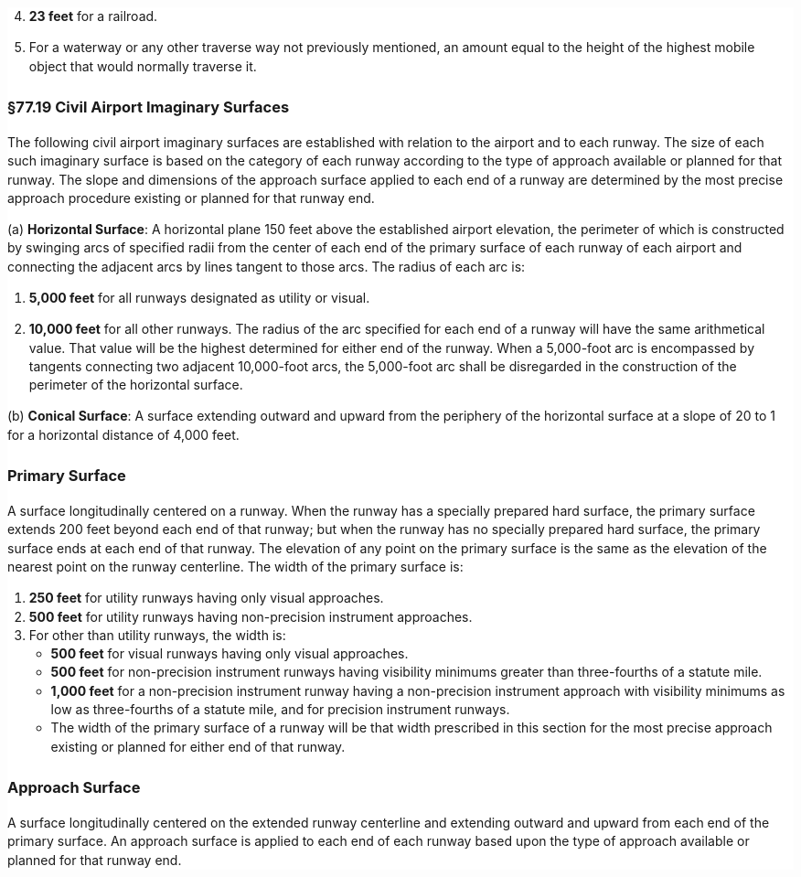 4. **23 feet** for a railroad.

5. For a waterway or any other traverse way not previously mentioned, an amount equal to the height of the highest mobile object that would normally traverse it.

### §77.19 Civil Airport Imaginary Surfaces

The following civil airport imaginary surfaces are established with relation to the airport and to each runway. The size of each such imaginary surface is based on the category of each runway according to the type of approach available or planned for that runway. The slope and dimensions of the approach surface applied to each end of a runway are determined by the most precise approach procedure existing or planned for that runway end.

(a) **Horizontal Surface**: A horizontal plane 150 feet above the established airport elevation, the perimeter of which is constructed by swinging arcs of specified radii from the center of each end of the primary surface of each runway of each airport and connecting the adjacent arcs by lines tangent to those arcs. The radius of each arc is:

   1. **5,000 feet** for all runways designated as utility or visual.
   
   2. **10,000 feet** for all other runways. The radius of the arc specified for each end of a runway will have the same arithmetical value. That value will be the highest determined for either end of the runway. When a 5,000-foot arc is encompassed by tangents connecting two adjacent 10,000-foot arcs, the 5,000-foot arc shall be disregarded in the construction of the perimeter of the horizontal surface.

(b) **Conical Surface**: A surface extending outward and upward from the periphery of the horizontal surface at a slope of 20 to 1 for a horizontal distance of 4,000 feet.

### Primary Surface

A surface longitudinally centered on a runway. When the runway has a specially prepared hard surface, the primary surface extends 200 feet beyond each end of that runway; but when the runway has no specially prepared hard surface, the primary surface ends at each end of that runway. The elevation of any point on the primary surface is the same as the elevation of the nearest point on the runway centerline. The width of the primary surface is:

1. **250 feet** for utility runways having only visual approaches.
2. **500 feet** for utility runways having non-precision instrument approaches.
3. For other than utility runways, the width is:
   - **500 feet** for visual runways having only visual approaches.
   - **500 feet** for non-precision instrument runways having visibility minimums greater than three-fourths of a statute mile.
   - **1,000 feet** for a non-precision instrument runway having a non-precision instrument approach with visibility minimums as low as three-fourths of a statute mile, and for precision instrument runways.
   - The width of the primary surface of a runway will be that width prescribed in this section for the most precise approach existing or planned for either end of that runway.

### Approach Surface

A surface longitudinally centered on the extended runway centerline and extending outward and upward from each end of the primary surface. An approach surface is applied to each end of each runway based upon the type of approach available or planned for that runway end.
